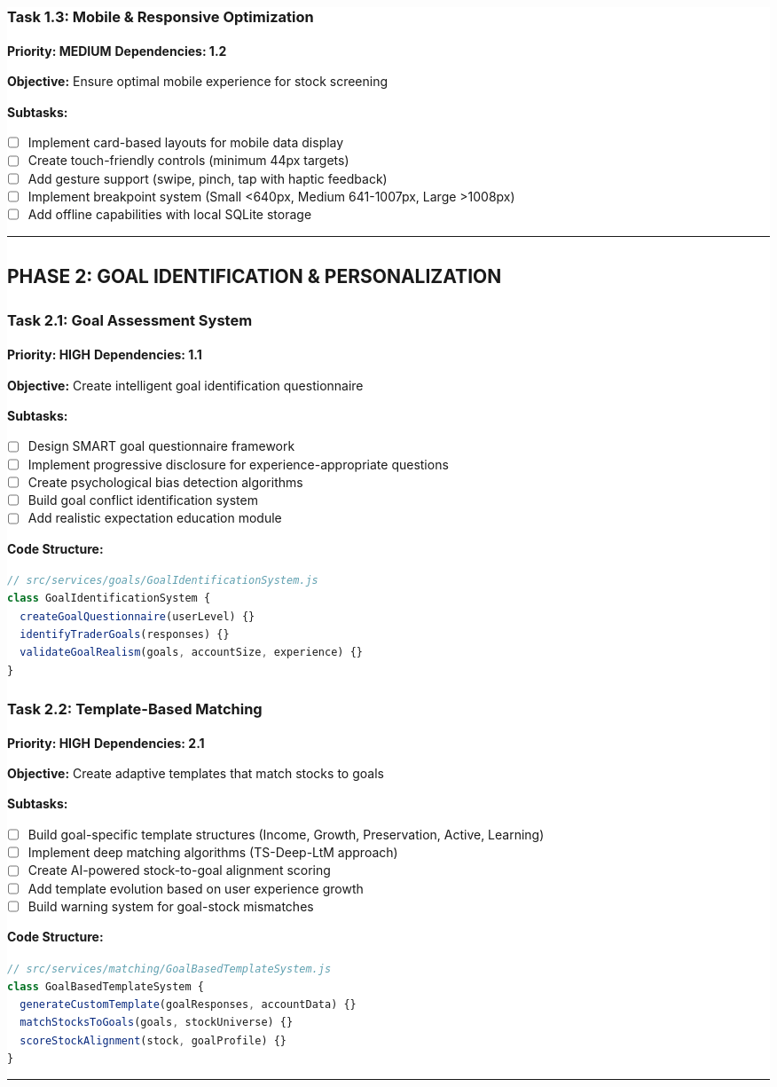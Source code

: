 ### Task 1.3: Mobile & Responsive Optimization
**Priority: MEDIUM**
**Dependencies: 1.2**

**Objective:** Ensure optimal mobile experience for stock screening

**Subtasks:**
- [ ] Implement card-based layouts for mobile data display
- [ ] Create touch-friendly controls (minimum 44px targets)
- [ ] Add gesture support (swipe, pinch, tap with haptic feedback)
- [ ] Implement breakpoint system (Small <640px, Medium 641-1007px, Large >1008px)
- [ ] Add offline capabilities with local SQLite storage

---

## PHASE 2: GOAL IDENTIFICATION & PERSONALIZATION
### Task 2.1: Goal Assessment System
**Priority: HIGH**
**Dependencies: 1.1**

**Objective:** Create intelligent goal identification questionnaire

**Subtasks:**
- [ ] Design SMART goal questionnaire framework
- [ ] Implement progressive disclosure for experience-appropriate questions
- [ ] Create psychological bias detection algorithms
- [ ] Build goal conflict identification system
- [ ] Add realistic expectation education module

**Code Structure:**
```javascript
// src/services/goals/GoalIdentificationSystem.js
class GoalIdentificationSystem {
  createGoalQuestionnaire(userLevel) {}
  identifyTraderGoals(responses) {}
  validateGoalRealism(goals, accountSize, experience) {}
}
```

### Task 2.2: Template-Based Matching
**Priority: HIGH**
**Dependencies: 2.1**

**Objective:** Create adaptive templates that match stocks to goals

**Subtasks:**
- [ ] Build goal-specific template structures (Income, Growth, Preservation, Active, Learning)
- [ ] Implement deep matching algorithms (TS-Deep-LtM approach)
- [ ] Create AI-powered stock-to-goal alignment scoring
- [ ] Add template evolution based on user experience growth
- [ ] Build warning system for goal-stock mismatches

**Code Structure:**
```javascript
// src/services/matching/GoalBasedTemplateSystem.js
class GoalBasedTemplateSystem {
  generateCustomTemplate(goalResponses, accountData) {}
  matchStocksToGoals(goals, stockUniverse) {}
  scoreStockAlignment(stock, goalProfile) {}
}
```

---